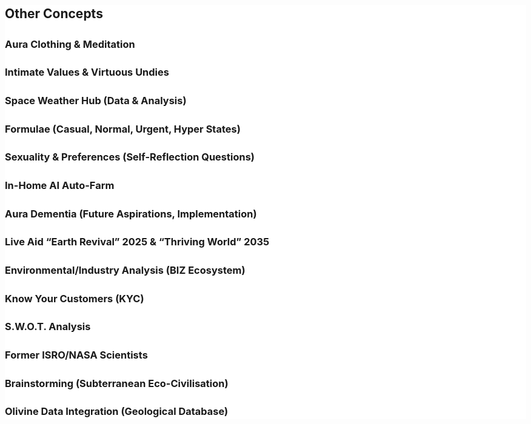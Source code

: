 ## Other Concepts

### Aura Clothing & Meditation

### Intimate Values & Virtuous Undies

### Space Weather Hub (Data & Analysis)

### Formulae (Casual, Normal, Urgent, Hyper States)

### Sexuality & Preferences (Self-Reflection Questions)

### In-Home AI Auto-Farm

### Aura Dementia (Future Aspirations, Implementation)

### Live Aid “Earth Revival” 2025 & “Thriving World” 2035

### Environmental/Industry Analysis (BIZ Ecosystem)

### Know Your Customers (KYC)

### S.W.O.T. Analysis

### Former ISRO/NASA Scientists

### Brainstorming (Subterranean Eco-Civilisation)

### Olivine Data Integration (Geological Database)


